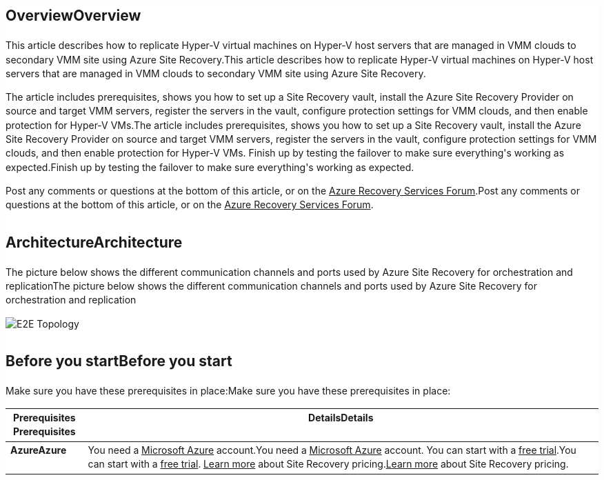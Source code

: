 ## <a name="overview"></a><span data-ttu-id="36f8d-110">Overview</span><span class="sxs-lookup"><span data-stu-id="36f8d-110">Overview</span></span>
<span data-ttu-id="36f8d-111">This article describes how to replicate Hyper-V virtual machines on Hyper-V host servers that are managed in VMM clouds to secondary VMM site using Azure Site Recovery.</span><span class="sxs-lookup"><span data-stu-id="36f8d-111">This article describes how to replicate Hyper-V virtual machines on Hyper-V host servers that are managed in VMM clouds to secondary VMM site using Azure Site Recovery.</span></span>

<span data-ttu-id="36f8d-112">The article includes prerequisites, shows you how to set up a Site Recovery vault, install the Azure Site Recovery Provider on source and target VMM servers, register the servers in the vault, configure protection settings for VMM clouds, and then enable protection for Hyper-V VMs.</span><span class="sxs-lookup"><span data-stu-id="36f8d-112">The article includes prerequisites, shows you how to set up a Site Recovery vault, install the Azure Site Recovery Provider on source and target VMM servers, register the servers in the vault, configure protection settings for VMM clouds, and then enable protection for Hyper-V VMs.</span></span> <span data-ttu-id="36f8d-113">Finish up by testing the failover to make sure everything's working as expected.</span><span class="sxs-lookup"><span data-stu-id="36f8d-113">Finish up by testing the failover to make sure everything's working as expected.</span></span>

<span data-ttu-id="36f8d-114">Post any comments or questions at the bottom of this article, or on the [Azure Recovery Services Forum](https://social.msdn.microsoft.com/forums/azure/home?forum=hypervrecovmgr).</span><span class="sxs-lookup"><span data-stu-id="36f8d-114">Post any comments or questions at the bottom of this article, or on the [Azure Recovery Services Forum](https://social.msdn.microsoft.com/forums/azure/home?forum=hypervrecovmgr).</span></span>

## <a name="architecture"></a><span data-ttu-id="36f8d-115">Architecture</span><span class="sxs-lookup"><span data-stu-id="36f8d-115">Architecture</span></span>
<span data-ttu-id="36f8d-116">The picture below shows the different communication channels and ports used by Azure Site Recovery for orchestration and replication</span><span class="sxs-lookup"><span data-stu-id="36f8d-116">The picture below shows the different communication channels and ports used by Azure Site Recovery for orchestration and replication</span></span>

![E2E Topology](https://docstestmedia1.blob.core.windows.net/azure-media/articles/site-recovery/media/site-recovery-vmm-to-vmm-classic/e2e-topology.png)

## <a name="before-you-start"></a><span data-ttu-id="36f8d-118">Before you start</span><span class="sxs-lookup"><span data-stu-id="36f8d-118">Before you start</span></span>
<span data-ttu-id="36f8d-119">Make sure you have these prerequisites in place:</span><span class="sxs-lookup"><span data-stu-id="36f8d-119">Make sure you have these prerequisites in place:</span></span>

| <span data-ttu-id="36f8d-120">**Prerequisites**</span><span class="sxs-lookup"><span data-stu-id="36f8d-120">**Prerequisites**</span></span> | <span data-ttu-id="36f8d-121">**Details**</span><span class="sxs-lookup"><span data-stu-id="36f8d-121">**Details**</span></span> |
| --- | --- |
| <span data-ttu-id="36f8d-122">**Azure**</span><span class="sxs-lookup"><span data-stu-id="36f8d-122">**Azure**</span></span> |<span data-ttu-id="36f8d-123">You need a [Microsoft Azure](https://azure.microsoft.com/) account.</span><span class="sxs-lookup"><span data-stu-id="36f8d-123">You need a [Microsoft Azure](https://azure.microsoft.com/) account.</span></span> <span data-ttu-id="36f8d-124">You can start with a [free trial](https://azure.microsoft.com/pricing/free-trial/).</span><span class="sxs-lookup"><span data-stu-id="36f8d-124">You can start with a [free trial](https://azure.microsoft.com/pricing/free-trial/).</span></span> <span data-ttu-id="36f8d-125">[Learn more](https://azure.microsoft.com/pricing/details/site-recovery/) about Site Recovery pricing.</span><span class="sxs-lookup"><span data-stu-id="36f8d-125">[Learn more](https://azure.microsoft.com/pricing/details/site-recovery/) about Site Recovery pricing.</span></span> |